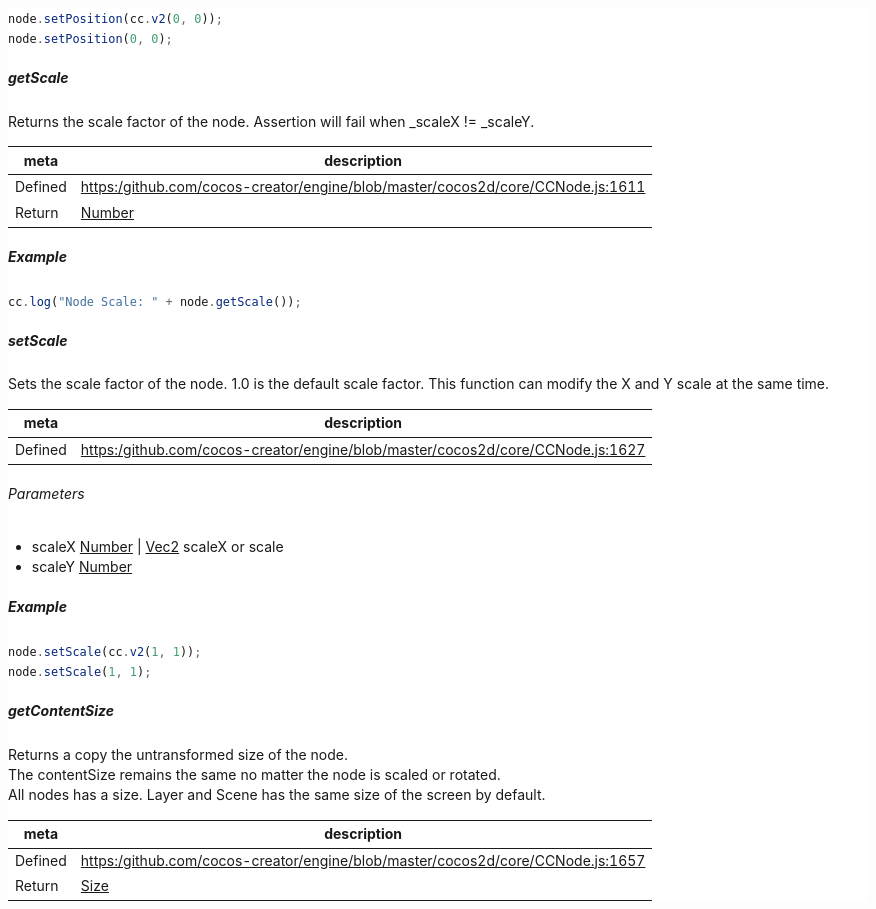 ```js
node.setPosition(cc.v2(0, 0));
node.setPosition(0, 0);

```

##### getScale

Returns the scale factor of the node.
Assertion will fail when _scaleX != _scaleY.

| meta | description |
|------|-------------|
| Defined | [https:/github.com/cocos-creator/engine/blob/master/cocos2d/core/CCNode.js:1611](https:/github.com/cocos-creator/engine/blob/master/cocos2d/core/CCNode.js#L1611) |
| Return 		 | <a href="https://developer.mozilla.org/en/JavaScript/Reference/Global_Objects/Number" class="crosslink external" target="_blank">Number</a> 


##### Example

```js
cc.log("Node Scale: " + node.getScale());
```

##### setScale

Sets the scale factor of the node. 1.0 is the default scale factor. This function can modify the X and Y scale at the same time.

| meta | description |
|------|-------------|
| Defined | [https:/github.com/cocos-creator/engine/blob/master/cocos2d/core/CCNode.js:1627](https:/github.com/cocos-creator/engine/blob/master/cocos2d/core/CCNode.js#L1627) |

###### Parameters
- scaleX <a href="https://developer.mozilla.org/en/JavaScript/Reference/Global_Objects/Number" class="crosslink external" target="_blank">Number</a> &#124; <a href="../classes/Vec2.html" class="crosslink">Vec2</a> scaleX or scale
- scaleY <a href="https://developer.mozilla.org/en/JavaScript/Reference/Global_Objects/Number" class="crosslink external" target="_blank">Number</a> 

##### Example

```js
node.setScale(cc.v2(1, 1));
node.setScale(1, 1);
```

##### getContentSize

Returns a copy the untransformed size of the node. <br/>
The contentSize remains the same no matter the node is scaled or rotated.<br/>
All nodes has a size. Layer and Scene has the same size of the screen by default. <br/>

| meta | description |
|------|-------------|
| Defined | [https:/github.com/cocos-creator/engine/blob/master/cocos2d/core/CCNode.js:1657](https:/github.com/cocos-creator/engine/blob/master/cocos2d/core/CCNode.js#L1657) |
| Return 		 | <a href="../classes/Size.html" class="crosslink">Size</a> 
